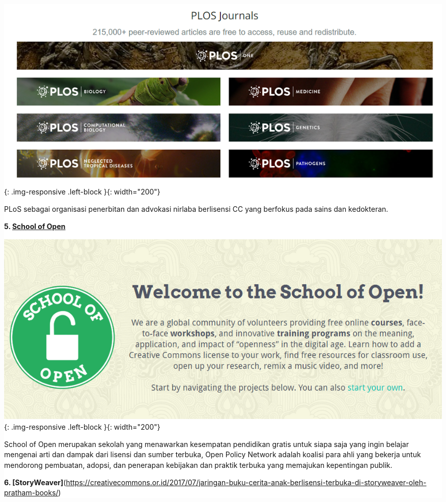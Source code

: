    ![Plos-0729de.png](/uploads/Plos-0729de.png){: .img-responsive .left-block }{: width="200"}

   PLoS sebagai organisasi  penerbitan dan advokasi nirlaba berlisensi CC yang berfokus pada sains dan kedokteran.

**5. [School of Open](http://schoolofopen.p2pu.org/)**

   ![School of Open.png](/uploads/School%20of%20Open.png){: .img-responsive .left-block }{: width="200"}

   School of Open merupakan sekolah yang menawarkan kesempatan  pendidikan gratis untuk siapa saja yang ingin belajar mengenai arti dan dampak dari lisensi dan sumber terbuka, Open Policy Network adalah  koalisi para ahli yang bekerja untuk mendorong pembuatan, adopsi, dan penerapan kebijakan dan praktik terbuka yang memajukan kepentingan publik.

**6. [StoryWeaver]**(https://creativecommons.or.id/2017/07/jaringan-buku-cerita-anak-berlisensi-terbuka-di-storyweaver-oleh-pratham-books/)
